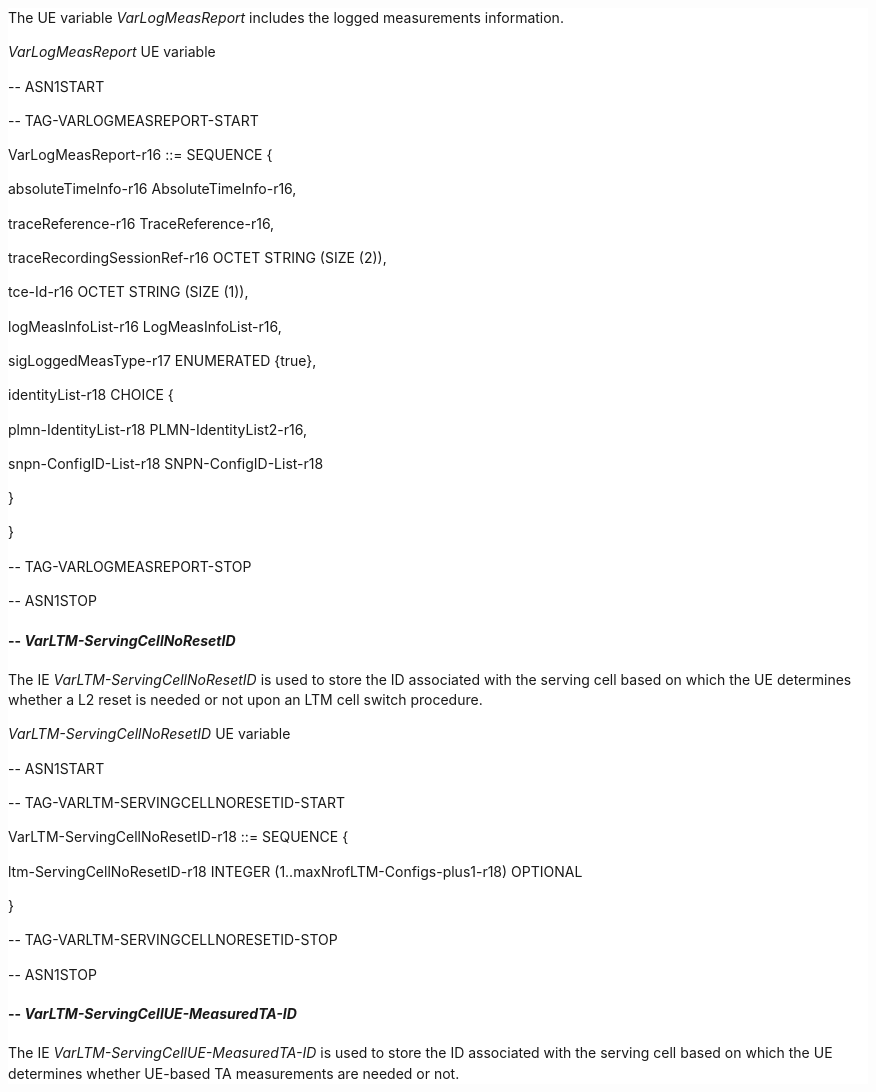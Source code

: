 The UE variable *VarLogMeasReport* includes the logged measurements
information.

*VarLogMeasReport* UE variable

\-- ASN1START

\-- TAG-VARLOGMEASREPORT-START

VarLogMeasReport-r16 ::= SEQUENCE {

absoluteTimeInfo-r16 AbsoluteTimeInfo-r16,

traceReference-r16 TraceReference-r16,

traceRecordingSessionRef-r16 OCTET STRING (SIZE (2)),

tce-Id-r16 OCTET STRING (SIZE (1)),

logMeasInfoList-r16 LogMeasInfoList-r16,

sigLoggedMeasType-r17 ENUMERATED {true},

identityList-r18 CHOICE {

plmn-IdentityList-r18 PLMN-IdentityList2-r16,

snpn-ConfigID-List-r18 SNPN-ConfigID-List-r18

}

}

\-- TAG-VARLOGMEASREPORT-STOP

\-- ASN1STOP

#### -- *VarLTM-ServingCellNoResetID*

The IE *VarLTM-ServingCellNoResetID* is used to store the ID associated
with the serving cell based on which the UE determines whether a L2
reset is needed or not upon an LTM cell switch procedure.

*VarLTM-ServingCellNoResetID* UE variable

\-- ASN1START

\-- TAG-VARLTM-SERVINGCELLNORESETID-START

VarLTM-ServingCellNoResetID-r18 ::= SEQUENCE {

ltm-ServingCellNoResetID-r18 INTEGER (1..maxNrofLTM-Configs-plus1-r18)
OPTIONAL

}

\-- TAG-VARLTM-SERVINGCELLNORESETID-STOP

\-- ASN1STOP

#### -- *VarLTM-ServingCellUE-MeasuredTA-ID*

The IE *VarLTM-ServingCellUE-MeasuredTA-ID* is used to store the ID
associated with the serving cell based on which the UE determines
whether UE-based TA measurements are needed or not.
